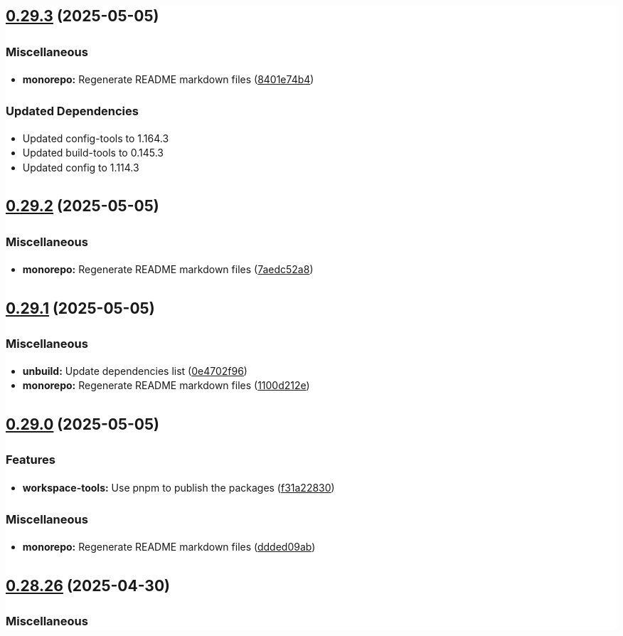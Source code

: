 ## [0.29.3](https://github.com/storm-software/storm-ops/releases/tag/tsdown%400.29.3) (2025-05-05)

### Miscellaneous

- **monorepo:** Regenerate README markdown files
  ([8401e74b4](https://github.com/storm-software/storm-ops/commit/8401e74b4))

### Updated Dependencies

- Updated config-tools to 1.164.3
- Updated build-tools to 0.145.3
- Updated config to 1.114.3

## [0.29.2](https://github.com/storm-software/storm-ops/releases/tag/tsdown%400.29.2) (2025-05-05)

### Miscellaneous

- **monorepo:** Regenerate README markdown files
  ([7aedc52a8](https://github.com/storm-software/storm-ops/commit/7aedc52a8))

## [0.29.1](https://github.com/storm-software/storm-ops/releases/tag/tsdown%400.29.1) (2025-05-05)

### Miscellaneous

- **unbuild:** Update dependencies list
  ([0e4702f96](https://github.com/storm-software/storm-ops/commit/0e4702f96))
- **monorepo:** Regenerate README markdown files
  ([1100d212e](https://github.com/storm-software/storm-ops/commit/1100d212e))

## [0.29.0](https://github.com/storm-software/storm-ops/releases/tag/tsdown%400.29.0) (2025-05-05)

### Features

- **workspace-tools:** Use pnpm to publish the packages
  ([f31a22830](https://github.com/storm-software/storm-ops/commit/f31a22830))

### Miscellaneous

- **monorepo:** Regenerate README markdown files
  ([ddded09ab](https://github.com/storm-software/storm-ops/commit/ddded09ab))

## [0.28.26](https://github.com/storm-software/storm-ops/releases/tag/tsdown%400.28.26) (2025-04-30)

### Miscellaneous
